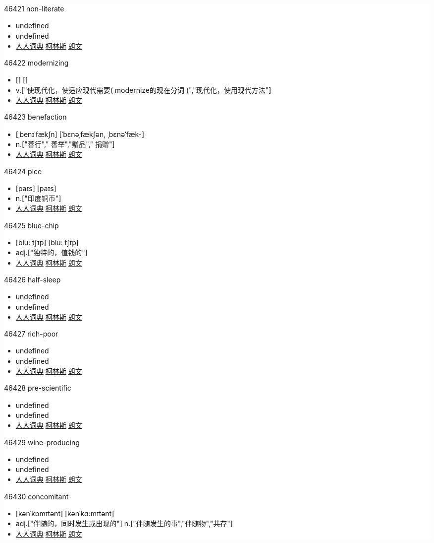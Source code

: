 46421 non-literate 
- undefined 
- undefined 
- [人人词典](https://www.91dict.com/words?w=non-literate) [柯林斯](https://www.collinsdictionary.com/zh/dictionary/english/non-literate) [朗文](https://www.ldoceonline.com/dictionary/non-literate) 

46422 modernizing 
- []  [] 
- v.["使现代化，使适应现代需要( modernize的现在分词 )","现代化，使用现代方法"]   
- [人人词典](https://www.91dict.com/words?w=modernizing) [柯林斯](https://www.collinsdictionary.com/zh/dictionary/english/modernizing) [朗文](https://www.ldoceonline.com/dictionary/modernizing) 

46423 benefaction 
- [ˌbenɪˈfækʃn]  [ˈbɛnəˌfækʃən, ˌbɛnəˈfæk-] 
- n.["善行"," 善举","赠品"," 捐赠"]   
- [人人词典](https://www.91dict.com/words?w=benefaction) [柯林斯](https://www.collinsdictionary.com/zh/dictionary/english/benefaction) [朗文](https://www.ldoceonline.com/dictionary/benefaction) 

46424 pice 
- [paɪs]  [paɪs] 
- n.["印度铜币"]   
- [人人词典](https://www.91dict.com/words?w=pice) [柯林斯](https://www.collinsdictionary.com/zh/dictionary/english/pice) [朗文](https://www.ldoceonline.com/dictionary/pice) 

46425 blue-chip 
- [blu: tʃɪp]  [blu: tʃɪp] 
- adj.["独特的，值钱的"]   
- [人人词典](https://www.91dict.com/words?w=blue-chip) [柯林斯](https://www.collinsdictionary.com/zh/dictionary/english/blue-chip) [朗文](https://www.ldoceonline.com/dictionary/blue-chip) 

46426 half-sleep 
- undefined 
- undefined 
- [人人词典](https://www.91dict.com/words?w=half-sleep) [柯林斯](https://www.collinsdictionary.com/zh/dictionary/english/half-sleep) [朗文](https://www.ldoceonline.com/dictionary/half-sleep) 

46427 rich-poor 
- undefined 
- undefined 
- [人人词典](https://www.91dict.com/words?w=rich-poor) [柯林斯](https://www.collinsdictionary.com/zh/dictionary/english/rich-poor) [朗文](https://www.ldoceonline.com/dictionary/rich-poor) 

46428 pre-scientific 
- undefined 
- undefined 
- [人人词典](https://www.91dict.com/words?w=pre-scientific) [柯林斯](https://www.collinsdictionary.com/zh/dictionary/english/pre-scientific) [朗文](https://www.ldoceonline.com/dictionary/pre-scientific) 

46429 wine-producing 
- undefined 
- undefined 
- [人人词典](https://www.91dict.com/words?w=wine-producing) [柯林斯](https://www.collinsdictionary.com/zh/dictionary/english/wine-producing) [朗文](https://www.ldoceonline.com/dictionary/wine-producing) 

46430 concomitant 
- [kənˈkɒmɪtənt]  [kənˈkɑ:mɪtənt] 
- adj.["伴随的，同时发生或出现的"]  n.["伴随发生的事","伴随物","共存"]   
- [人人词典](https://www.91dict.com/words?w=concomitant) [柯林斯](https://www.collinsdictionary.com/zh/dictionary/english/concomitant) [朗文](https://www.ldoceonline.com/dictionary/concomitant) 
